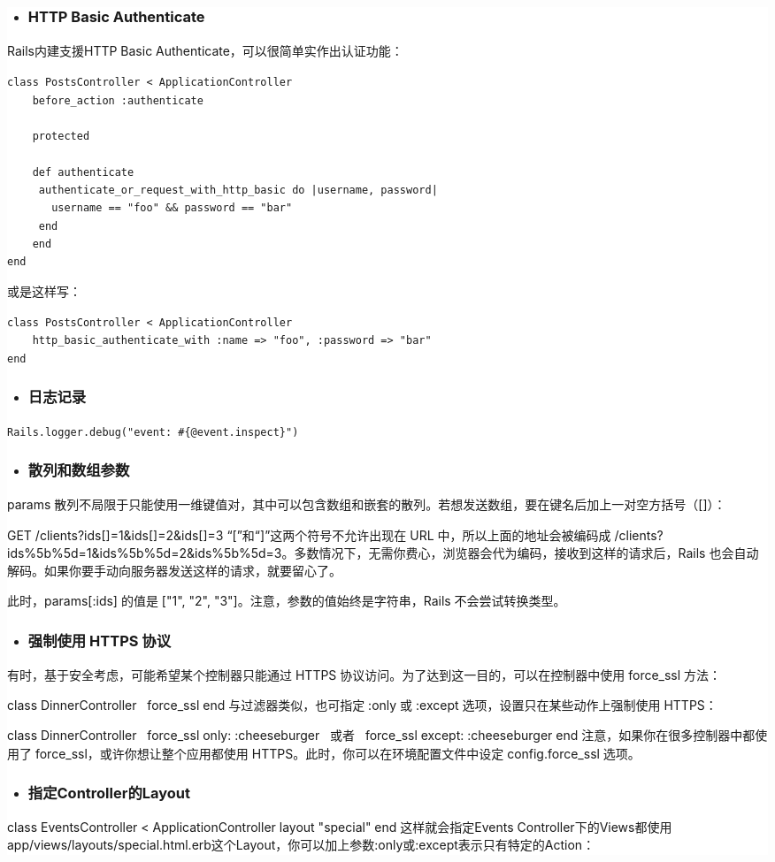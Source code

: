 - ### HTTP Basic Authenticate

Rails内建支援HTTP Basic Authenticate，可以很简单实作出认证功能：
```
class PostsController < ApplicationController
    before_action :authenticate

    protected

    def authenticate
     authenticate_or_request_with_http_basic do |username, password|
       username == "foo" && password == "bar"
     end
    end
end
```
或是这样写：
```
class PostsController < ApplicationController
    http_basic_authenticate_with :name => "foo", :password => "bar"
end
```

- ### 日志记录

`Rails.logger.debug("event: #{@event.inspect}")`

- ### 散列和数组参数

params 散列不局限于只能使用一维键值对，其中可以包含数组和嵌套的散列。若想发送数组，要在键名后加上一对空方括号（[]）：

GET /clients?ids[]=1&ids[]=2&ids[]=3
“[”和“]”这两个符号不允许出现在 URL 中，所以上面的地址会被编码成 /clients?ids%5b%5d=1&ids%5b%5d=2&ids%5b%5d=3。多数情况下，无需你费心，浏览器会代为编码，接收到这样的请求后，Rails 也会自动解码。如果你要手动向服务器发送这样的请求，就要留心了。

此时，params[:ids] 的值是 ["1", "2", "3"]。注意，参数的值始终是字符串，Rails 不会尝试转换类型。

- ### 强制使用 HTTPS 协议

有时，基于安全考虑，可能希望某个控制器只能通过 HTTPS 协议访问。为了达到这一目的，可以在控制器中使用 force_ssl 方法：

class DinnerController
  force_ssl
end
与过滤器类似，也可指定 :only 或 :except 选项，设置只在某些动作上强制使用 HTTPS：

class DinnerController
  force_ssl only: :cheeseburger
  或者
  force_ssl except: :cheeseburger
end
注意，如果你在很多控制器中都使用了 force_ssl，或许你想让整个应用都使用 HTTPS。此时，你可以在环境配置文件中设定 config.force_ssl 选项。

- ### 指定Controller的Layout

class EventsController < ApplicationController
   layout "special"
end
这样就会指定Events Controller下的Views都使用app/views/layouts/special.html.erb这个Layout，你可以加上参数:only或:except表示只有特定的Action：
